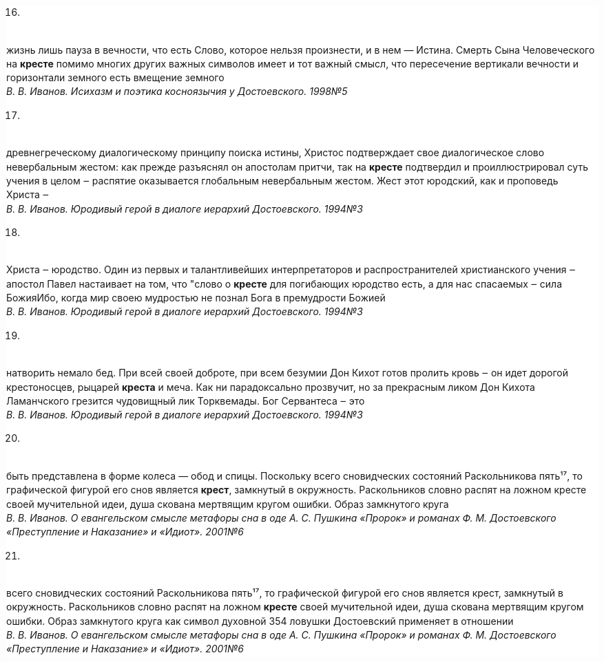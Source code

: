 16.
<br> жизнь лишь пауза в вечности, что есть Слово, которое нельзя
  произнести, и в нем — Истина.
  Смерть Сына Человеческого на **кресте** помимо многих других важных символов
  имеет и тот важный смысл, что пересечение вертикали вечности и
  горизонтали земного есть вмещение земного
<br> *В. В. Иванов. Исихазм и поэтика косноязычия у Достоевского. 1998№5* 

17.
<br>древнегреческому диалогическому принципу поиска
  истины, Христос подтверждает свое диалогическое слово невербальным
  жестом: как прежде разъяснял он апостолам притчи, так на **кресте**
  подтвердил и проиллюстрировал суть учения в целом ‒ распятие оказывается
  глобальным невербальным жестом.
  Жест этот юродский, как и проповедь Христа ‒ 
<br> *В. В. Иванов. Юродивый герой в диалоге иерархий Достоевского. 1994№3* 

18.
<br>Христа ‒ юродство. Один из первых и
  талантливейших интерпретаторов и распространителей христианского
  учения ‒ апостол Павел настаивает на том, что "слово о **кресте** для
  погибающих юродство есть, а для нас спасаемых ‒ сила БожияИбо, когда мир
  своею мудростью не познал Бога в премудрости Божией
<br> *В. В. Иванов. Юродивый герой в диалоге иерархий Достоевского. 1994№3* 

19.
<br>натворить немало бед. При всей своей
  доброте, при всем безумии Дон Кихот готов пролить кровь ‒ он идет
  дорогой крестоносцев, рыцарей **креста** и меча. Как ни парадоксально
  прозвучит, но за прекрасным ликом Дон Кихота Ламанчского грезится
  чудовищный лик Торквемады. Бог Сервантеса ‒ это
<br> *В. В. Иванов. Юродивый герой в диалоге иерархий Достоевского. 1994№3* 

20.
<br>быть представлена в
  форме колеса — обод и спицы. Поскольку всего сновидческих состояний
  Раскольникова пять¹⁷, то графической фигурой его снов является **крест**,
  замкнутый в окружность. Раскольников словно распят на ложном кресте
  своей мучительной идеи, душа скована мертвящим кругом ошибки. Образ
  замкнутого круга
<br> *В. В. Иванов. О евангельском смысле метафоры сна в оде А. С. Пушкина «Пророк» и романах Ф. М. Достоевского «Преступление и Наказание» и «Идиот». 2001№6* 

21.
<br>всего сновидческих состояний
  Раскольникова пять¹⁷, то графической фигурой его снов является крест,
  замкнутый в окружность. Раскольников словно распят на ложном **кресте**
  своей мучительной идеи, душа скована мертвящим кругом ошибки. Образ
  замкнутого круга как символ духовной
  354
  ловушки Достоевский применяет в отношении
<br> *В. В. Иванов. О евангельском смысле метафоры сна в оде А. С. Пушкина «Пророк» и романах Ф. М. Достоевского «Преступление и Наказание» и «Идиот». 2001№6* 
